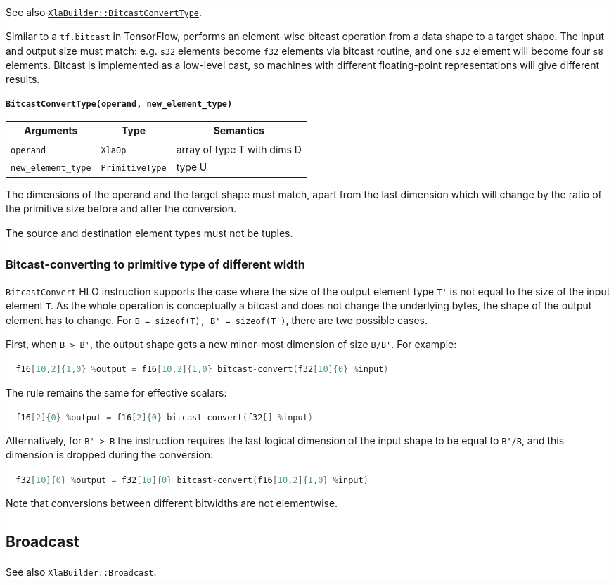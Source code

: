 See also
[`XlaBuilder::BitcastConvertType`](https://github.com/openxla/xla/tree/main/xla/client/xla_builder.h).

Similar to a `tf.bitcast` in TensorFlow, performs an element-wise bitcast
operation from a data shape to a target shape. The input and output size must
match: e.g. `s32` elements become `f32` elements via bitcast routine, and one
`s32` element will become four `s8` elements. Bitcast is implemented as a
low-level cast, so machines with different floating-point representations will
give different results.

<b> `BitcastConvertType(operand, new_element_type)` </b>

Arguments          | Type            | Semantics
------------------ | --------------- | ---------------------------
`operand`          | `XlaOp`         | array of type T with dims D
`new_element_type` | `PrimitiveType` | type U

The dimensions of the operand and the target shape must match, apart from the
last dimension which will change by the ratio of the primitive size before and
after the conversion.

The source and destination element types must not be tuples.

### Bitcast-converting to primitive type of different width

`BitcastConvert` HLO instruction supports the case where the size of the output
element type `T'` is not equal to the size of the input element `T`. As the
whole operation is conceptually a bitcast and does not change the underlying
bytes, the shape of the output element has to change. For `B = sizeof(T), B' =
sizeof(T')`, there are two possible cases.

First, when `B > B'`, the output shape gets a new minor-most dimension of size
`B/B'`. For example:

```cpp
  f16[10,2]{1,0} %output = f16[10,2]{1,0} bitcast-convert(f32[10]{0} %input)
```

The rule remains the same for effective scalars:

```cpp
  f16[2]{0} %output = f16[2]{0} bitcast-convert(f32[] %input)
```

Alternatively, for `B' > B` the instruction requires the last logical dimension
of the input shape to be equal to `B'/B`, and this dimension is dropped during
the conversion:

```cpp
  f32[10]{0} %output = f32[10]{0} bitcast-convert(f16[10,2]{1,0} %input)
```

Note that conversions between different bitwidths are not elementwise.

## Broadcast

See also
[`XlaBuilder::Broadcast`](https://github.com/openxla/xla/tree/main/xla/client/xla_builder.h).
